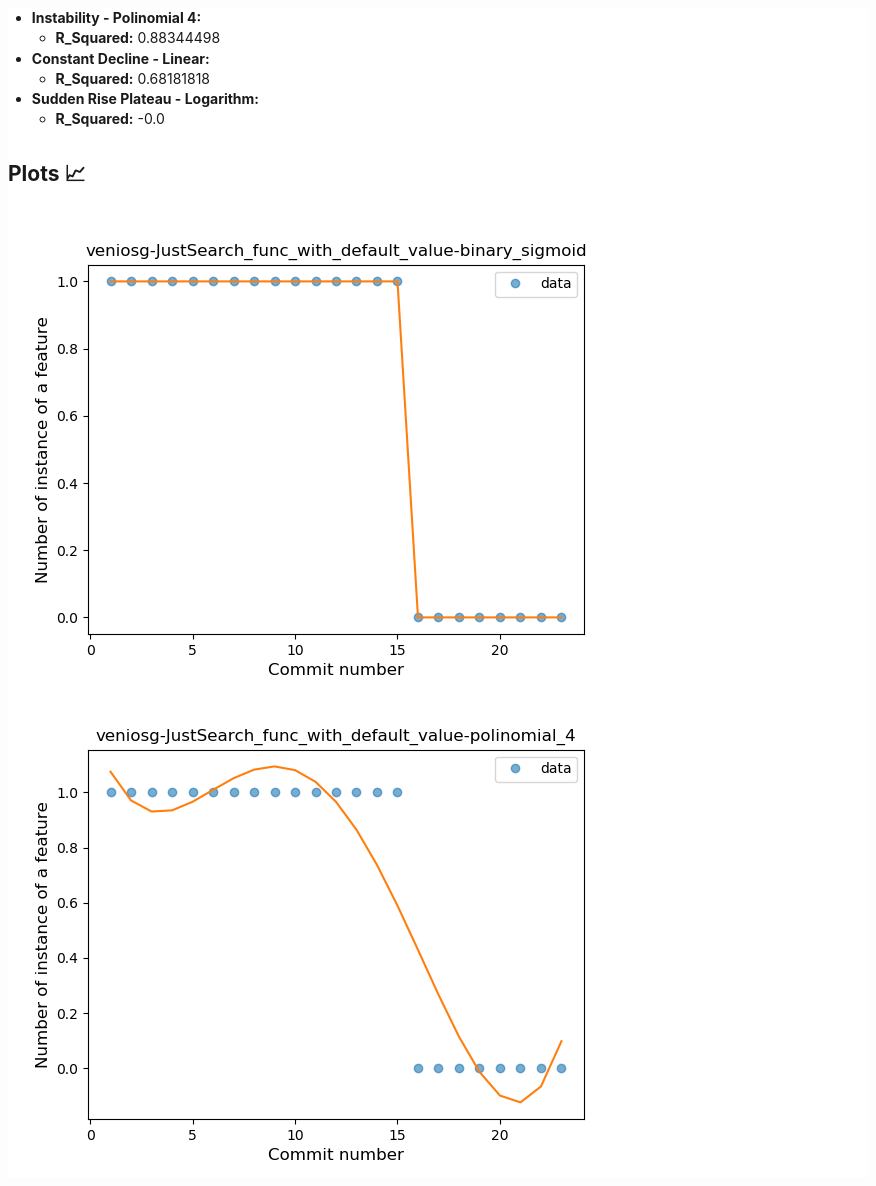 * **Instability - Polinomial 4:** ![equation](http://latex.codecogs.com/svg.latex?9.5e-05x%5E4%20&plus;%20-0.004216x%5E3%20&plus;0.054837x%5E2%20&plus;%20-0.240415x%20&plus;%201.264614)
    * **R_Squared:** 0.88344498
* **Constant Decline - Linear:** ![equation](http://latex.codecogs.com/svg.latex?-0.059289x%20&plus;%201.363636)
    * **R_Squared:** 0.68181818
* **Sudden Rise Plateau - Logarithm:** ![equation](http://latex.codecogs.com/svg.latex?0.0%5Clog_%7B1053.911405%7D%28x%29%20&plus;%200.652174)
    * **R_Squared:** -0.0

**Plots** :chart_with_upwards_trend:
-----

![veniosg-JustSearch T10](../plots/veniosg-JustSearch_func_with_default_value_T10.png)
![veniosg-JustSearch T11_4](../plots/veniosg-JustSearch_func_with_default_value_T11_4.png)